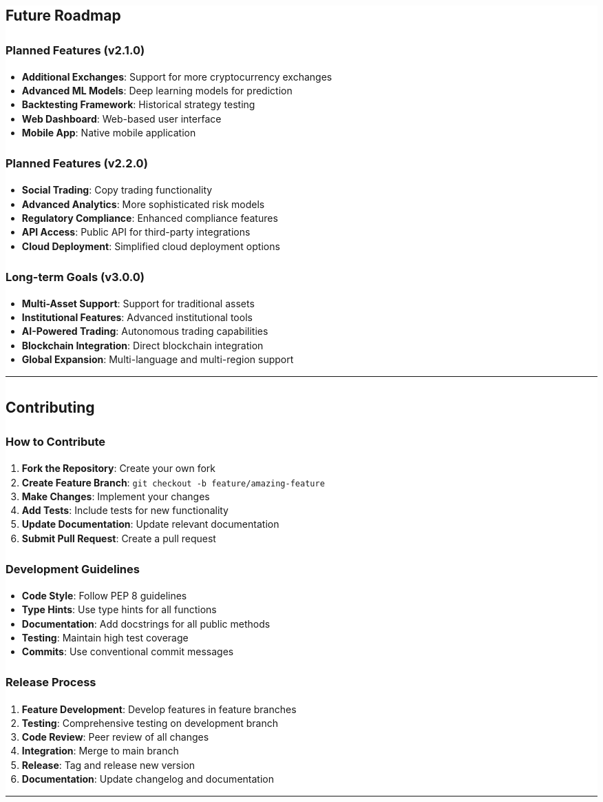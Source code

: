 
## Future Roadmap

### Planned Features (v2.1.0)
- **Additional Exchanges**: Support for more cryptocurrency exchanges
- **Advanced ML Models**: Deep learning models for prediction
- **Backtesting Framework**: Historical strategy testing
- **Web Dashboard**: Web-based user interface
- **Mobile App**: Native mobile application

### Planned Features (v2.2.0)
- **Social Trading**: Copy trading functionality
- **Advanced Analytics**: More sophisticated risk models
- **Regulatory Compliance**: Enhanced compliance features
- **API Access**: Public API for third-party integrations
- **Cloud Deployment**: Simplified cloud deployment options

### Long-term Goals (v3.0.0)
- **Multi-Asset Support**: Support for traditional assets
- **Institutional Features**: Advanced institutional tools
- **AI-Powered Trading**: Autonomous trading capabilities
- **Blockchain Integration**: Direct blockchain integration
- **Global Expansion**: Multi-language and multi-region support

---

## Contributing

### How to Contribute
1. **Fork the Repository**: Create your own fork
2. **Create Feature Branch**: `git checkout -b feature/amazing-feature`
3. **Make Changes**: Implement your changes
4. **Add Tests**: Include tests for new functionality
5. **Update Documentation**: Update relevant documentation
6. **Submit Pull Request**: Create a pull request

### Development Guidelines
- **Code Style**: Follow PEP 8 guidelines
- **Type Hints**: Use type hints for all functions
- **Documentation**: Add docstrings for all public methods
- **Testing**: Maintain high test coverage
- **Commits**: Use conventional commit messages

### Release Process
1. **Feature Development**: Develop features in feature branches
2. **Testing**: Comprehensive testing on development branch
3. **Code Review**: Peer review of all changes
4. **Integration**: Merge to main branch
5. **Release**: Tag and release new version
6. **Documentation**: Update changelog and documentation

---